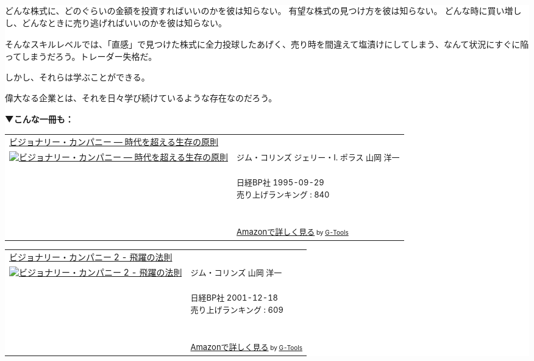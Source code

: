 どんな株式に、どのぐらいの金額を投資すればいいのかを彼は知らない。
有望な株式の見つけ方を彼は知らない。
どんな時に買い増しし、どんなときに売り逃げればいいのかを彼は知らない。

そんなスキルレベルでは、「直感」で見つけた株式に全力投球したあげく、売り時を間違えて塩漬けにしてしまう、なんて状況にすぐに陥ってしまうだろう。トレーダー失格だ。

しかし、それらは学ぶことができる。

偉大なる企業とは、それを日々学び続けているような存在なのだろう。

<strong>▼こんな一冊も：</strong>
<table  border="0" cellpadding="5"><tr><td colspan="2"><a href="http://www.amazon.co.jp/%E3%83%93%E3%82%B8%E3%83%A7%E3%83%8A%E3%83%AA%E3%83%BC%E3%83%BB%E3%82%AB%E3%83%B3%E3%83%91%E3%83%8B%E3%83%BC-%E2%80%95-%E6%99%82%E4%BB%A3%E3%82%92%E8%B6%85%E3%81%88%E3%82%8B%E7%94%9F%E5%AD%98%E3%81%AE%E5%8E%9F%E5%89%87-%E3%82%B8%E3%83%A0%E3%83%BB%E3%82%B3%E3%83%AA%E3%83%B3%E3%82%BA/dp/4822740315%3FSubscriptionId%3D15SMZCTB9V8NGR2TW082%26tag%3Drashita1000-22%26linkCode%3Dxm2%26camp%3D2025%26creative%3D165953%26creativeASIN%3D4822740315" target="_blank">ビジョナリー・カンパニー ― 時代を超える生存の原則</a><img src="http://www.assoc-amazon.jp/e/ir?t=rashita1000-22&l=ur2&o=9" width="1" height="1" style="border: none;" alt="" /></td></tr><tr><td valign="top"><a href="http://www.amazon.co.jp/%E3%83%93%E3%82%B8%E3%83%A7%E3%83%8A%E3%83%AA%E3%83%BC%E3%83%BB%E3%82%AB%E3%83%B3%E3%83%91%E3%83%8B%E3%83%BC-%E2%80%95-%E6%99%82%E4%BB%A3%E3%82%92%E8%B6%85%E3%81%88%E3%82%8B%E7%94%9F%E5%AD%98%E3%81%AE%E5%8E%9F%E5%89%87-%E3%82%B8%E3%83%A0%E3%83%BB%E3%82%B3%E3%83%AA%E3%83%B3%E3%82%BA/dp/4822740315%3FSubscriptionId%3D15SMZCTB9V8NGR2TW082%26tag%3Drashita1000-22%26linkCode%3Dxm2%26camp%3D2025%26creative%3D165953%26creativeASIN%3D4822740315" target="_blank"><img src="http://ecx.images-amazon.com/images/I/41WE7XXCGJL._SL160_.jpg" border="0" alt="ビジョナリー・カンパニー ― 時代を超える生存の原則" /></a></td><td valign="top"><font size="-1">ジム・コリンズ ジェリー・I. ポラス 山岡 洋一 <br /><br />日経BP社  1995-09-29<br />売り上げランキング : 840<br /><br /><br /><a href="http://www.amazon.co.jp/%E3%83%93%E3%82%B8%E3%83%A7%E3%83%8A%E3%83%AA%E3%83%BC%E3%83%BB%E3%82%AB%E3%83%B3%E3%83%91%E3%83%8B%E3%83%BC-%E2%80%95-%E6%99%82%E4%BB%A3%E3%82%92%E8%B6%85%E3%81%88%E3%82%8B%E7%94%9F%E5%AD%98%E3%81%AE%E5%8E%9F%E5%89%87-%E3%82%B8%E3%83%A0%E3%83%BB%E3%82%B3%E3%83%AA%E3%83%B3%E3%82%BA/dp/4822740315%3FSubscriptionId%3D15SMZCTB9V8NGR2TW082%26tag%3Drashita1000-22%26linkCode%3Dxm2%26camp%3D2025%26creative%3D165953%26creativeASIN%3D4822740315" target="_blank">Amazonで詳しく見る</a></font><font size="-2"> by <a href="http://www.goodpic.com/mt/aws/index.html" >G-Tools</a></font></td></tr></table>

<table  border="0" cellpadding="5"><tr><td colspan="2"><a href="http://www.amazon.co.jp/%E3%83%93%E3%82%B8%E3%83%A7%E3%83%8A%E3%83%AA%E3%83%BC%E3%83%BB%E3%82%AB%E3%83%B3%E3%83%91%E3%83%8B%E3%83%BC-2-%E9%A3%9B%E8%BA%8D%E3%81%AE%E6%B3%95%E5%89%87-%E3%82%B8%E3%83%A0%E3%83%BB%E3%82%B3%E3%83%AA%E3%83%B3%E3%82%BA/dp/4822242633%3FSubscriptionId%3D15SMZCTB9V8NGR2TW082%26tag%3Drashita1000-22%26linkCode%3Dxm2%26camp%3D2025%26creative%3D165953%26creativeASIN%3D4822242633" target="_blank">ビジョナリー・カンパニー 2 - 飛躍の法則</a><img src="http://www.assoc-amazon.jp/e/ir?t=rashita1000-22&l=ur2&o=9" width="1" height="1" style="border: none;" alt="" /></td></tr><tr><td valign="top"><a href="http://www.amazon.co.jp/%E3%83%93%E3%82%B8%E3%83%A7%E3%83%8A%E3%83%AA%E3%83%BC%E3%83%BB%E3%82%AB%E3%83%B3%E3%83%91%E3%83%8B%E3%83%BC-2-%E9%A3%9B%E8%BA%8D%E3%81%AE%E6%B3%95%E5%89%87-%E3%82%B8%E3%83%A0%E3%83%BB%E3%82%B3%E3%83%AA%E3%83%B3%E3%82%BA/dp/4822242633%3FSubscriptionId%3D15SMZCTB9V8NGR2TW082%26tag%3Drashita1000-22%26linkCode%3Dxm2%26camp%3D2025%26creative%3D165953%26creativeASIN%3D4822242633" target="_blank"><img src="http://ecx.images-amazon.com/images/I/41ED9VY2JYL._SL160_.jpg" border="0" alt="ビジョナリー・カンパニー 2 - 飛躍の法則" /></a></td><td valign="top"><font size="-1">ジム・コリンズ 山岡 洋一 <br /><br />日経BP社  2001-12-18<br />売り上げランキング : 609<br /><br /><br /><a href="http://www.amazon.co.jp/%E3%83%93%E3%82%B8%E3%83%A7%E3%83%8A%E3%83%AA%E3%83%BC%E3%83%BB%E3%82%AB%E3%83%B3%E3%83%91%E3%83%8B%E3%83%BC-2-%E9%A3%9B%E8%BA%8D%E3%81%AE%E6%B3%95%E5%89%87-%E3%82%B8%E3%83%A0%E3%83%BB%E3%82%B3%E3%83%AA%E3%83%B3%E3%82%BA/dp/4822242633%3FSubscriptionId%3D15SMZCTB9V8NGR2TW082%26tag%3Drashita1000-22%26linkCode%3Dxm2%26camp%3D2025%26creative%3D165953%26creativeASIN%3D4822242633" target="_blank">Amazonで詳しく見る</a></font><font size="-2"> by <a href="http://www.goodpic.com/mt/aws/index.html" >G-Tools</a></font></td></tr></table>
